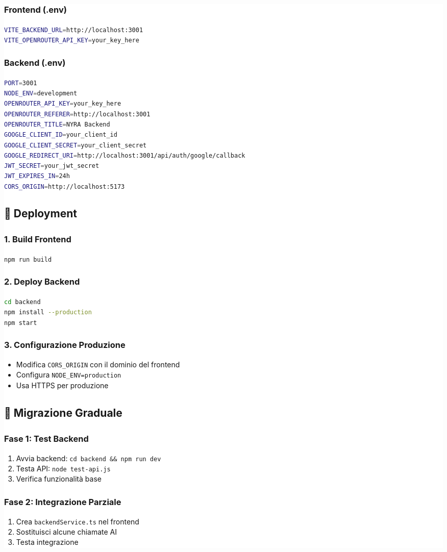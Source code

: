 ### Frontend (.env)
```bash
VITE_BACKEND_URL=http://localhost:3001
VITE_OPENROUTER_API_KEY=your_key_here
```

### Backend (.env)
```bash
PORT=3001
NODE_ENV=development
OPENROUTER_API_KEY=your_key_here
OPENROUTER_REFERER=http://localhost:3001
OPENROUTER_TITLE=NYRA Backend
GOOGLE_CLIENT_ID=your_client_id
GOOGLE_CLIENT_SECRET=your_client_secret
GOOGLE_REDIRECT_URI=http://localhost:3001/api/auth/google/callback
JWT_SECRET=your_jwt_secret
JWT_EXPIRES_IN=24h
CORS_ORIGIN=http://localhost:5173
```

## 🚀 Deployment

### 1. Build Frontend
```bash
npm run build
```

### 2. Deploy Backend
```bash
cd backend
npm install --production
npm start
```

### 3. Configurazione Produzione
- Modifica `CORS_ORIGIN` con il dominio del frontend
- Configura `NODE_ENV=production`
- Usa HTTPS per produzione

## 🔄 Migrazione Graduale

### Fase 1: Test Backend
1. Avvia backend: `cd backend && npm run dev`
2. Testa API: `node test-api.js`
3. Verifica funzionalità base

### Fase 2: Integrazione Parziale
1. Crea `backendService.ts` nel frontend
2. Sostituisci alcune chiamate AI
3. Testa integrazione
